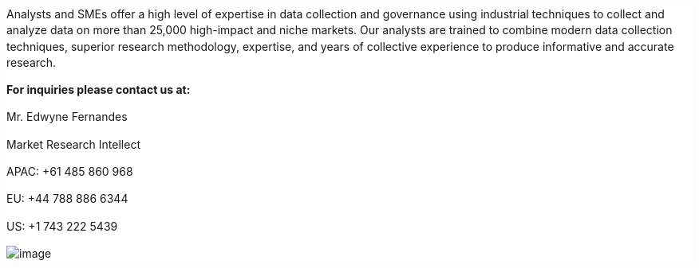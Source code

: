 Analysts and SMEs offer a high level of expertise in data collection and governance using industrial techniques to collect and analyze data on more than 25,000 high-impact and niche markets. Our analysts are trained to combine modern data collection techniques, superior research methodology, expertise, and years of collective experience to produce informative and accurate research.</span></p><p><strong>For inquiries please contact us at:</strong></p><p>Mr. Edwyne Fernandes</p><p>Market Research Intellect</p><p>APAC: +61 485 860 968</p><p>EU: +44 788 886 6344</p><p>US: +1 743 222 5439</p>
![image](https://github.com/user-attachments/assets/48e76d0f-b5ac-42f9-b8da-3b57ee2c25ea)
